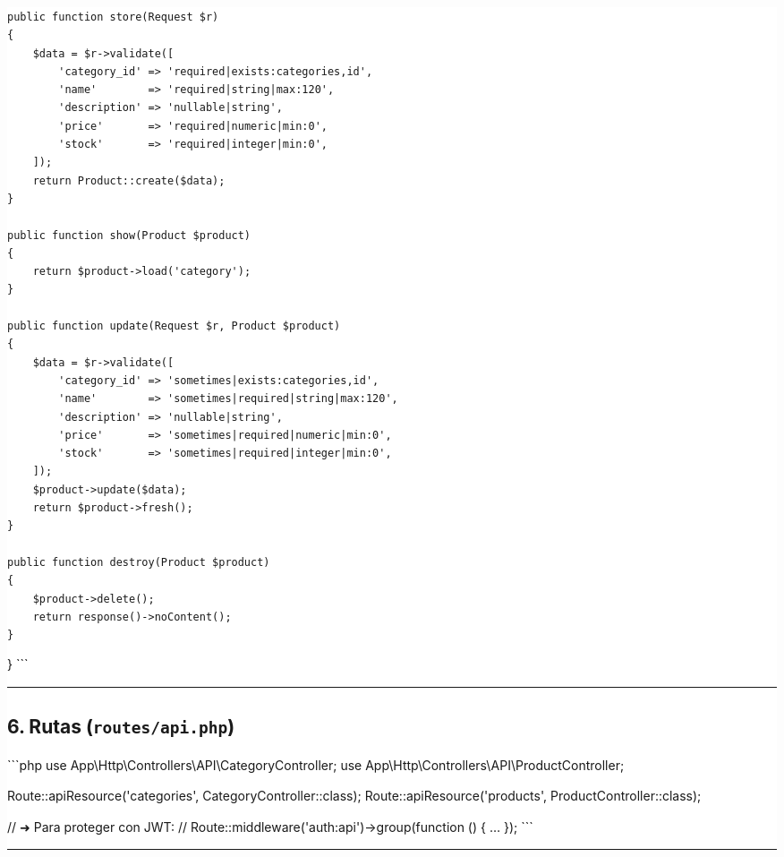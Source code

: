     public function store(Request $r)
    {
        $data = $r->validate([
            'category_id' => 'required|exists:categories,id',
            'name'        => 'required|string|max:120',
            'description' => 'nullable|string',
            'price'       => 'required|numeric|min:0',
            'stock'       => 'required|integer|min:0',
        ]);
        return Product::create($data);
    }

    public function show(Product $product)
    {
        return $product->load('category');
    }

    public function update(Request $r, Product $product)
    {
        $data = $r->validate([
            'category_id' => 'sometimes|exists:categories,id',
            'name'        => 'sometimes|required|string|max:120',
            'description' => 'nullable|string',
            'price'       => 'sometimes|required|numeric|min:0',
            'stock'       => 'sometimes|required|integer|min:0',
        ]);
        $product->update($data);
        return $product->fresh();
    }

    public function destroy(Product $product)
    {
        $product->delete();
        return response()->noContent();
    }
}
\`\`\`

---

## 6. Rutas (`routes/api.php`)

\`\`\`php
use App\Http\Controllers\API\CategoryController;
use App\Http\Controllers\API\ProductController;

Route::apiResource('categories', CategoryController::class);
Route::apiResource('products',   ProductController::class);

// ➜ Para proteger con JWT:
// Route::middleware('auth:api')->group(function () { … });
\`\`\`

---
